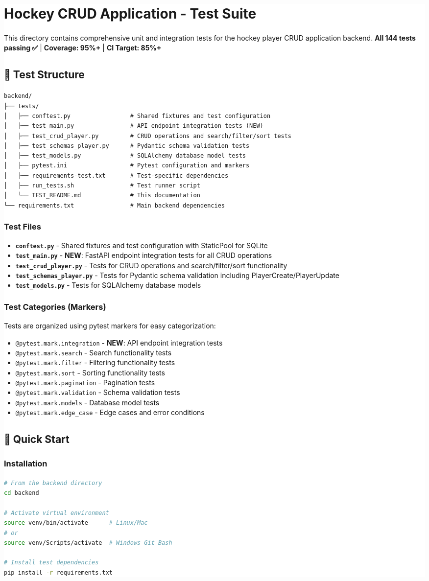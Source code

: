 # Hockey CRUD Application - Test Suite

This directory contains comprehensive unit and integration tests for the hockey player CRUD application backend. **All 144 tests passing ✅** | **Coverage: 95%+** | **CI Target: 85%+**

## 🧪 Test Structure

```
backend/
├── tests/
│   ├── conftest.py                 # Shared fixtures and test configuration
│   ├── test_main.py                # API endpoint integration tests (NEW)
│   ├── test_crud_player.py         # CRUD operations and search/filter/sort tests
│   ├── test_schemas_player.py      # Pydantic schema validation tests
│   ├── test_models.py              # SQLAlchemy database model tests
│   ├── pytest.ini                  # Pytest configuration and markers
│   ├── requirements-test.txt       # Test-specific dependencies
│   ├── run_tests.sh                # Test runner script
│   └── TEST_README.md              # This documentation
└── requirements.txt                # Main backend dependencies
```

### Test Files

- **`conftest.py`** - Shared fixtures and test configuration with StaticPool for SQLite
- **`test_main.py`** - **NEW**: FastAPI endpoint integration tests for all CRUD operations
- **`test_crud_player.py`** - Tests for CRUD operations and search/filter/sort functionality
- **`test_schemas_player.py`** - Tests for Pydantic schema validation including PlayerCreate/PlayerUpdate
- **`test_models.py`** - Tests for SQLAlchemy database models

### Test Categories (Markers)

Tests are organized using pytest markers for easy categorization:

- `@pytest.mark.integration` - **NEW**: API endpoint integration tests
- `@pytest.mark.search` - Search functionality tests
- `@pytest.mark.filter` - Filtering functionality tests
- `@pytest.mark.sort` - Sorting functionality tests
- `@pytest.mark.pagination` - Pagination tests
- `@pytest.mark.validation` - Schema validation tests
- `@pytest.mark.models` - Database model tests
- `@pytest.mark.edge_case` - Edge cases and error conditions

## 🚀 Quick Start

### Installation

```bash
# From the backend directory
cd backend

# Activate virtual environment
source venv/bin/activate      # Linux/Mac
# or
source venv/Scripts/activate  # Windows Git Bash

# Install test dependencies
pip install -r requirements.txt
```
